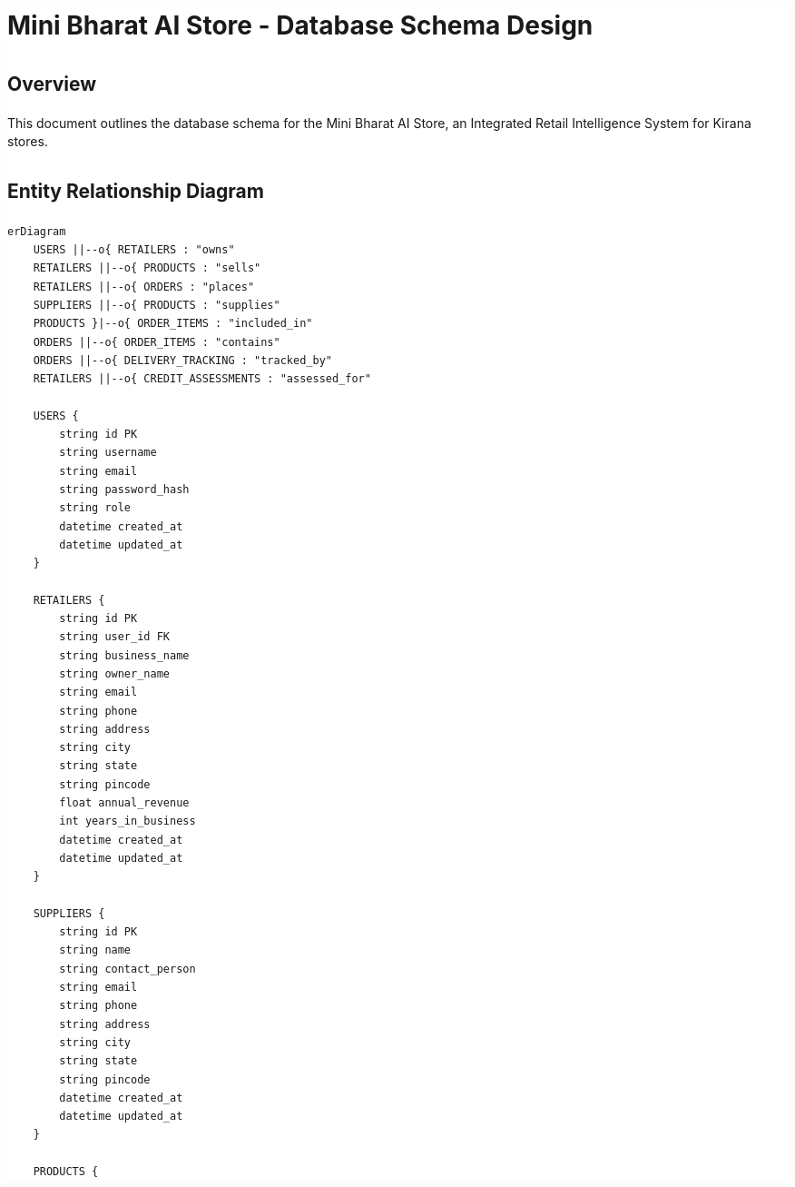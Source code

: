 # Mini Bharat AI Store - Database Schema Design

## Overview
This document outlines the database schema for the Mini Bharat AI Store, an Integrated Retail Intelligence System for Kirana stores.

## Entity Relationship Diagram

```mermaid
erDiagram
    USERS ||--o{ RETAILERS : "owns"
    RETAILERS ||--o{ PRODUCTS : "sells"
    RETAILERS ||--o{ ORDERS : "places"
    SUPPLIERS ||--o{ PRODUCTS : "supplies"
    PRODUCTS }|--o{ ORDER_ITEMS : "included_in"
    ORDERS ||--o{ ORDER_ITEMS : "contains"
    ORDERS ||--o{ DELIVERY_TRACKING : "tracked_by"
    RETAILERS ||--o{ CREDIT_ASSESSMENTS : "assessed_for"
    
    USERS {
        string id PK
        string username
        string email
        string password_hash
        string role
        datetime created_at
        datetime updated_at
    }
    
    RETAILERS {
        string id PK
        string user_id FK
        string business_name
        string owner_name
        string email
        string phone
        string address
        string city
        string state
        string pincode
        float annual_revenue
        int years_in_business
        datetime created_at
        datetime updated_at
    }
    
    SUPPLIERS {
        string id PK
        string name
        string contact_person
        string email
        string phone
        string address
        string city
        string state
        string pincode
        datetime created_at
        datetime updated_at
    }
    
    PRODUCTS {
```